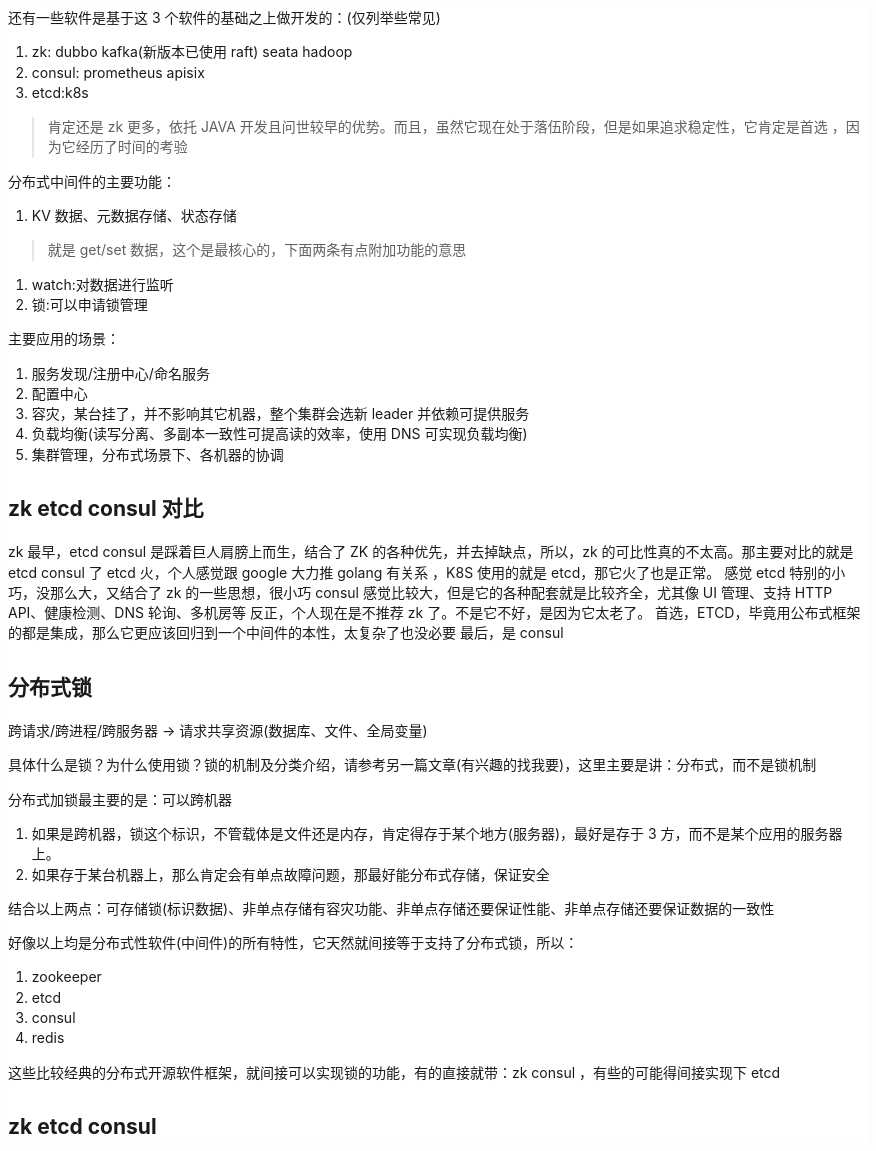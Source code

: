 还有一些软件是基于这 3 个软件的基础之上做开发的：\(仅列举些常见\)

1. zk: dubbo kafka\(新版本已使用 raft\) seata hadoop
2. consul: prometheus apisix
3. etcd:k8s

> 肯定还是 zk 更多，依托 JAVA 开发且问世较早的优势。而且，虽然它现在处于落伍阶段，但是如果追求稳定性，它肯定是首选 ，因为它经历了时间的考验

分布式中间件的主要功能：

1. KV 数据、元数据存储、状态存储

> 就是 get/set 数据，这个是最核心的，下面两条有点附加功能的意思

1. watch:对数据进行监听
2. 锁:可以申请锁管理

主要应用的场景：

1. 服务发现/注册中心/命名服务
2. 配置中心
3. 容灾，某台挂了，并不影响其它机器，整个集群会选新 leader 并依赖可提供服务
4. 负载均衡\(读写分离、多副本一致性可提高读的效率，使用 DNS 可实现负载均衡\)
5. 集群管理，分布式场景下、各机器的协调

## zk etcd consul 对比

zk 最早，etcd consul 是踩着巨人肩膀上而生，结合了 ZK 的各种优先，并去掉缺点，所以，zk 的可比性真的不太高。那主要对比的就是 etcd consul 了
etcd 火，个人感觉跟 google 大力推 golang 有关系 ，K8S 使用的就是 etcd，那它火了也是正常。
感觉 etcd 特别的小巧，没那么大，又结合了 zk 的一些思想，很小巧
consul 感觉比较大，但是它的各种配套就是比较齐全，尤其像 UI 管理、支持 HTTP API、健康检测、DNS 轮询、多机房等
反正，个人现在是不推荐 zk 了。不是它不好，是因为它太老了。
首选，ETCD，毕竟用公布式框架的都是集成，那么它更应该回归到一个中间件的本性，太复杂了也没必要
最后，是 consul

## 分布式锁

跨请求/跨进程/跨服务器 \-\> 请求共享资源\(数据库、文件、全局变量\)

具体什么是锁？为什么使用锁？锁的机制及分类介绍，请参考另一篇文章\(有兴趣的找我要\)，这里主要是讲：分布式，而不是锁机制

分布式加锁最主要的是：可以跨机器

1. 如果是跨机器，锁这个标识，不管载体是文件还是内存，肯定得存于某个地方\(服务器\)，最好是存于 3 方，而不是某个应用的服务器上。
2. 如果存于某台机器上，那么肯定会有单点故障问题，那最好能分布式存储，保证安全

结合以上两点：可存储锁\(标识数据\)、非单点存储有容灾功能、非单点存储还要保证性能、非单点存储还要保证数据的一致性

好像以上均是分布式性软件\(中间件\)的所有特性，它天然就间接等于支持了分布式锁，所以：

1. zookeeper
2. etcd
3. consul
4. redis

这些比较经典的分布式开源软件框架，就间接可以实现锁的功能，有的直接就带：zk consul ，有些的可能得间接实现下 etcd

## zk etcd consul
